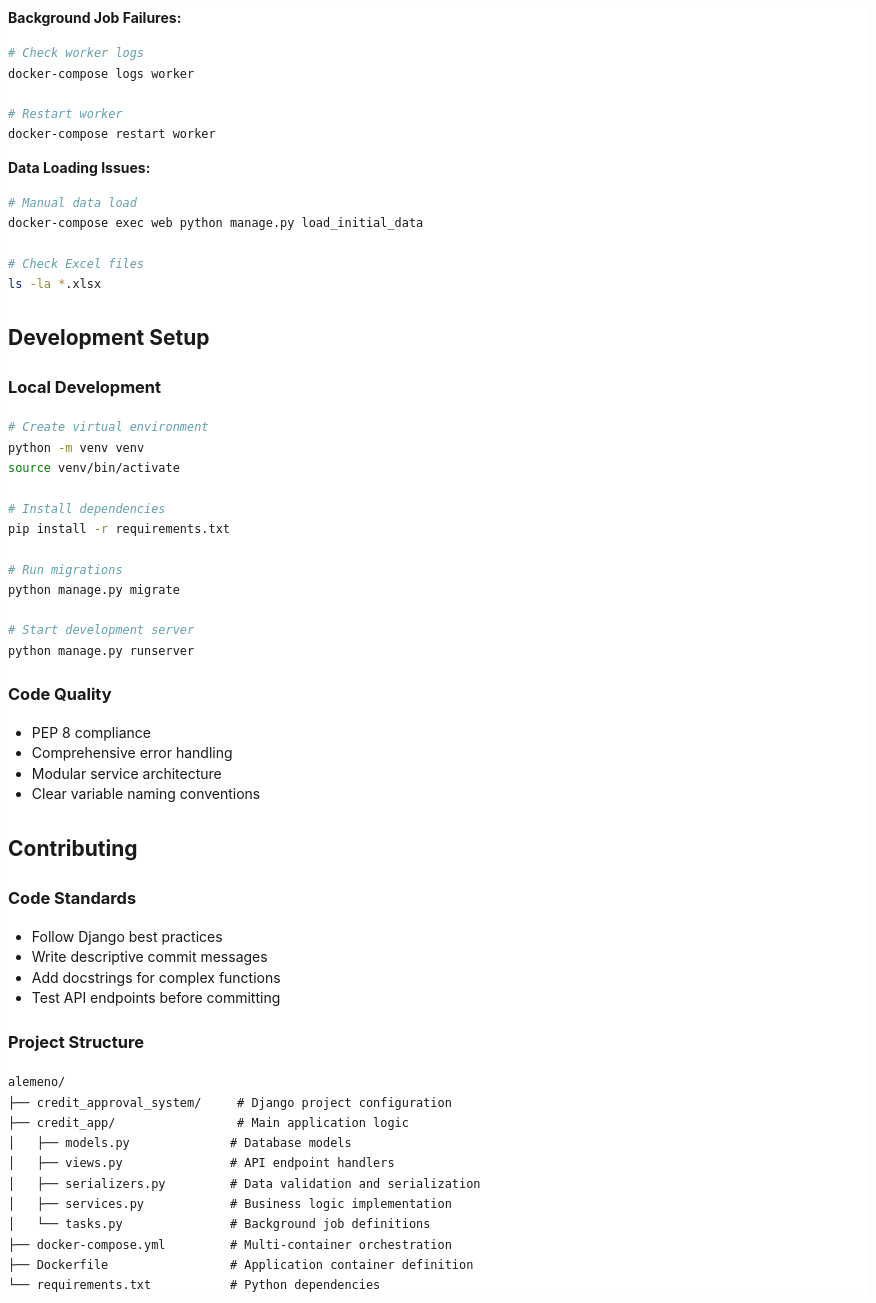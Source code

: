 **Background Job Failures:**
```bash
# Check worker logs
docker-compose logs worker

# Restart worker
docker-compose restart worker
```

**Data Loading Issues:**
```bash
# Manual data load
docker-compose exec web python manage.py load_initial_data

# Check Excel files
ls -la *.xlsx
```

## Development Setup

### Local Development
```bash
# Create virtual environment
python -m venv venv
source venv/bin/activate

# Install dependencies
pip install -r requirements.txt

# Run migrations
python manage.py migrate

# Start development server
python manage.py runserver
```

### Code Quality
- PEP 8 compliance
- Comprehensive error handling
- Modular service architecture
- Clear variable naming conventions

## Contributing

### Code Standards
- Follow Django best practices
- Write descriptive commit messages
- Add docstrings for complex functions
- Test API endpoints before committing

### Project Structure
```
alemeno/
├── credit_approval_system/     # Django project configuration
├── credit_app/                 # Main application logic
│   ├── models.py              # Database models
│   ├── views.py               # API endpoint handlers
│   ├── serializers.py         # Data validation and serialization
│   ├── services.py            # Business logic implementation
│   └── tasks.py               # Background job definitions
├── docker-compose.yml         # Multi-container orchestration
├── Dockerfile                 # Application container definition
└── requirements.txt           # Python dependencies
```